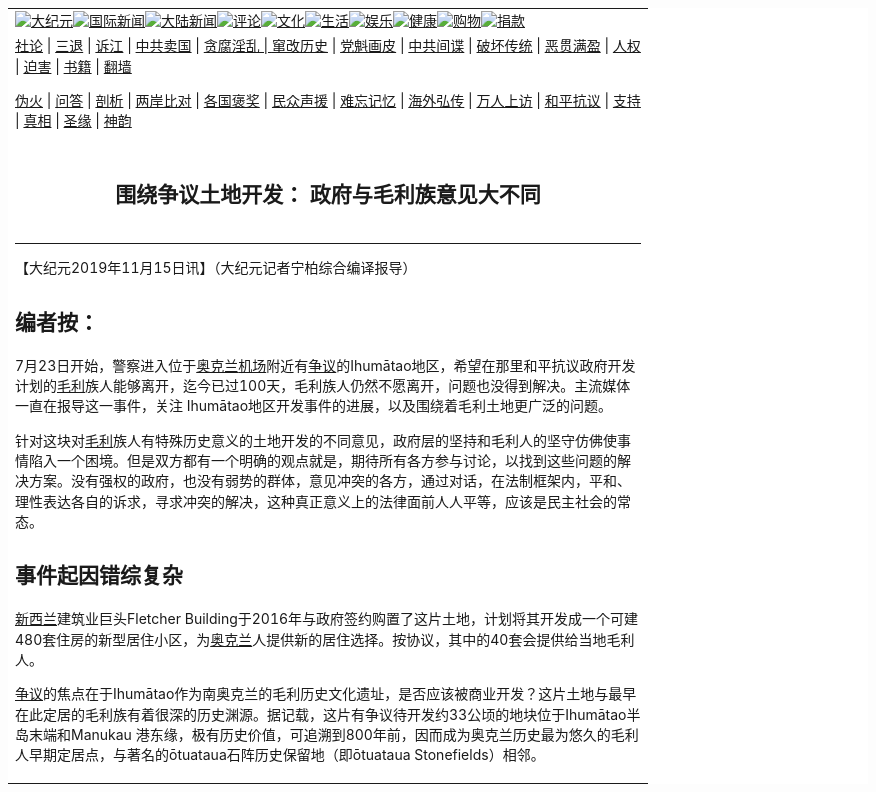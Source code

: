 <a name="1" id="1" target="_blank"></a><span id="1"></span>
<table border="0"><tr><td colspan="2" VALIGN=TOP><a href="https://github.com/ssuoew2898/djy/blob/master/gb/nsc413.md#1"><img src="https://gitlab.com/szzdlab/www/raw/master/t/djy/1.jpg" title="大纪元"></a><a href="https://github.com/ssuoew2898/djy/blob/master/gb/n24hr.md#1"><img src="https://gitlab.com/szzdlab/www/raw/master/t/djy/3.jpg" title="国际新闻"></a><a href="https://github.com/ssuoew2898/djy/blob/master/gb/nsc413.md#1"><img src="https://gitlab.com/szzdlab/www/raw/master/t/djy/4.jpg" title="大陆新闻"></a><a href="https://github.com/ssuoew2898/djy/blob/master/gb/news392.md#1"><img src="https://gitlab.com/szzdlab/www/raw/master/t/djy/5.jpg" title="评论"></a><a href="https://github.com/ssuoew2898/djy/blob/master/gb/news2007.md#1"><img src="https://gitlab.com/szzdlab/www/raw/master/t/djy/6.jpg" title="文化"></a><a href="https://github.com/ssuoew2898/djy/blob/master/gb/news2008.md#1"><img src="https://gitlab.com/szzdlab/www/raw/master/t/djy/7.jpg" title="生活"></a><a href="https://github.com/ssuoew2898/djy/blob/master/gb/ncyule.md#1"><img src="https://gitlab.com/szzdlab/www/raw/master/t/djy/8.jpg" title="娱乐"></a><a href="https://github.com/ssuoew2898/djy/blob/master/gb/nsc1002.md#1"><img src="https://gitlab.com/szzdlab/www/raw/master/t/djy/9.jpg" title="健康"><a href="https://www.youlucky.com"><img src="https://gitlab.com/szzdlab/www/raw/master/t/djy/10.jpg" title="购物"></a><a href="https://www.supportepoch.org/donation?utm_medium=epochtimes&utm_source=referral&utm_campaign=donate_button_djyhomepage"><img src="https://gitlab.com/szzdlab/www/raw/master/t/djy/12.jpg" title="捐款"></a></td></tr>
<tr><td colspan="2" VALIGN=TOP><a target="_blank" href="https://github.com/ssuoew2898/djy/blob/master/gb/9p.md#1">社论</a> | <a target="_blank" href="https://github.com/ssuoew2898/djy/blob/master/gb/nf5657.md#1">三退</a> | <a target="_blank" href="https://github.com/ssuoew2898/djy/blob/master/gb/nf6123.md#1">诉江</a> | <a target="_blank" href="https://github.com/ssuoew2898/djy/blob/master/gb/nf1176117.md#1">中共卖国</a> | <a target="_blank" href="https://github.com/ssuoew2898/djy/blob/master/gb/nf5773.md#1">贪腐淫乱 | <a target="_blank" href="https://github.com/ssuoew2898/djy/blob/master/gb/nf1176115.md#1">窜改历史</a> | <a target="_blank" href="https://github.com/ssuoew2898/djy/blob/master/gb/nf1176107.md#1">党魁画皮</a> | <a target="_blank" href="https://github.com/ssuoew2898/djy/blob/master/gb/nf1320400.md#1">中共间谍</a> | <a target="_blank" href="https://github.com/ssuoew2898/djy/blob/master/gb/nf1176114.md#1">破坏传统</a> | <a target="_blank" href="https://github.com/ssuoew2898/djy/blob/master/gb/nf5287.md#1">恶贯满盈</a> | <a target="_blank" href="https://github.com/ssuoew2898/djy/blob/master/gb/ncid278.md#1">人权</a> | <a target="_blank" href="https://github.com/ssuoew2898/djy/blob/master/gb/nf1176111.md#1">迫害</a> | <a target="_blank" href="https://github.com/ssuoew2898/djy/blob/master/gb/nf1235328.md#1">书籍</a> | <a target="_blank" href="https://github.com/ssuoew2898/www/blob/master/README.md?zsrh#1">翻墙</a></p><p><a target="_blank" href="https://github.com/ssuoew2898/djy/blob/master/gb/nf5562.md#1">伪火</a> | <a target="_blank" href="https://github.com/ssuoew2898/djy/blob/master/gb/nf4378.md#1">问答</a> | <a target="_blank" href="https://github.com/ssuoew2898/djy/blob/master/gb/nf5792.md#1">剖析</a> | <a target="_blank" href="https://github.com/ssuoew2898/djy/blob/master/gb/nf5735.md#1">两岸比对</a> | <a target="_blank" href="https://github.com/ssuoew2898/djy/blob/master/gb/nf6119.md#1">各国褒奖</a> | <a target="_blank" href="https://github.com/ssuoew2898/djy/blob/master/gb/nf6120.md#1">民众声援</a> | <a target="_blank" href="https://github.com/ssuoew2898/djy/blob/master/gb/nf1188594.md#1">难忘记忆</a> | <a target="_blank" href="https://github.com/ssuoew2898/djy/blob/master/gb/nf3180.md#1">海外弘传</a> | <a target="_blank" href="https://github.com/ssuoew2898/djy/blob/master/gb/nf5410.md#1">万人上访</a> | <a target="_blank" href="https://github.com/ssuoew2898/ntdtv/blob/master/gb/prog1530_1.md#1">和平抗议</a> | <a target="_blank" href="https://github.com/ssuoew2898/djy/blob/master/gb/nf4386.md#1">支持</a> | <a target="_blank" href="https://github.com/ssuoew2898/djy/blob/master/gb/nf4389.md#1">真相</a> | <a target="_blank" href="https://github.com/ssuoew2898/djy/blob/master/gb/nf5790.md#1">圣缘</a> | <a target="_blank" href="https://github.com/ssuoew2898/djy/blob/master/gb/nf4786.md#1">神韵</a></td></tr>
<tr><td VALIGN=TOP width="626"><h2 align=center>围绕争议土地开发： 政府与毛利族意见大不同</h2>

<h6></h6>
<hr>
<p>【大纪元2019年11月15日讯】（大纪元记者宁柏综合编译报导）</p>
<h2>编者按：</h2>
<p>7月23日开始，警察进入位于<a href="https://github.com/ssuoew2898/djy/blob/master/gb/tag/%E5%A5%A5%E5%85%8B%E5%85%B0.md">奥克兰</a><a href="https://github.com/ssuoew2898/djy/blob/master/gb/tag/%E6%9C%BA%E5%9C%BA.md">机场</a>附近有<a href="https://github.com/ssuoew2898/djy/blob/master/gb/tag/%E4%BA%89%E8%AE%AE.md">争议</a>的Ihumātao地区，希望在那里和平抗议政府开发计划的<a href="https://github.com/ssuoew2898/djy/blob/master/gb/tag/%E6%AF%9B%E5%88%A9.md">毛利</a>族人能够离开，迄今已过100天，毛利族人仍然不愿离开，问题也没得到解决。主流媒体一直在报导这一事件，关注 Ihumātao地区开发事件的进展，以及围绕着毛利土地更广泛的问题。</p>
<p>针对这块对<a href="https://github.com/ssuoew2898/djy/blob/master/gb/tag/%E6%AF%9B%E5%88%A9.md">毛利</a>族人有特殊历史意义的土地开发的不同意见，政府层的坚持和毛利人的坚守仿佛使事情陷入一个困境。但是双方都有一个明确的观点就是，期待所有各方参与讨论，以找到这些问题的解决方案。没有强权的政府，也没有弱势的群体，意见冲突的各方，通过对话，在法制框架内，平和、理性表达各自的诉求，寻求冲突的解决，这种真正意义上的法律面前人人平等，应该是民主社会的常态。</p>
<h2>事件起因错综复杂</h2>
<p><a href="https://github.com/ssuoew2898/djy/blob/master/gb/tag/%E6%96%B0%E8%A5%BF%E5%85%B0.md">新西兰</a>建筑业巨头Fletcher Building于2016年与政府签约购置了这片土地，计划将其开发成一个可建480套住房的新型居住小区，为<a href="https://github.com/ssuoew2898/djy/blob/master/gb/tag/%E5%A5%A5%E5%85%8B%E5%85%B0.md">奥克兰</a>人提供新的居住选择。按协议，其中的40套会提供给当地毛利人。</p>
<p><a href="https://github.com/ssuoew2898/djy/blob/master/gb/tag/%E4%BA%89%E8%AE%AE.md">争议</a>的焦点在于Ihumātao作为南奥克兰的毛利历史文化遗址，是否应该被商业开发？这片土地与最早在此定居的毛利族有着很深的历史渊源。据记载，这片有争议待开发约33公顷的地块位于Ihumātao半岛末端和Manukau 港东缘，极有历史价值，可追溯到800年前，因而成为奥克兰历史最为悠久的毛利人早期定居点，与著名的ōtuataua石阵历史保留地（即ōtuataua Stonefields）相邻。</p>